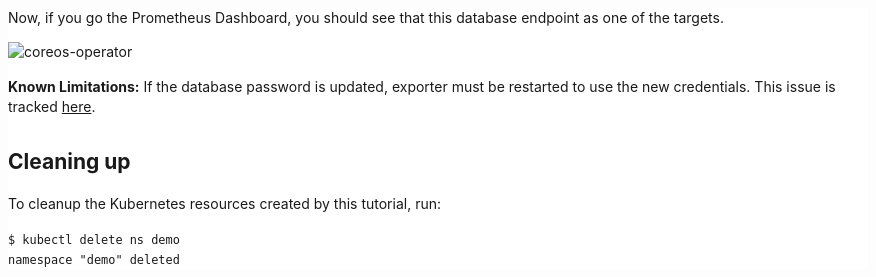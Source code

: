 Now, if you go the Prometheus Dashboard, you should see that this database endpoint as one of the targets.

![coreos-operator](/docs/6.0.0/images/monitoring/coreos-operator.png)

__Known Limitations:__ If the database password is updated, exporter must be restarted to use the new credentials. This issue is tracked [here](https://github.com/kubedb/project/issues/53).

## Cleaning up

To cleanup the Kubernetes resources created by this tutorial, run:

```console
$ kubectl delete ns demo
namespace "demo" deleted
```
